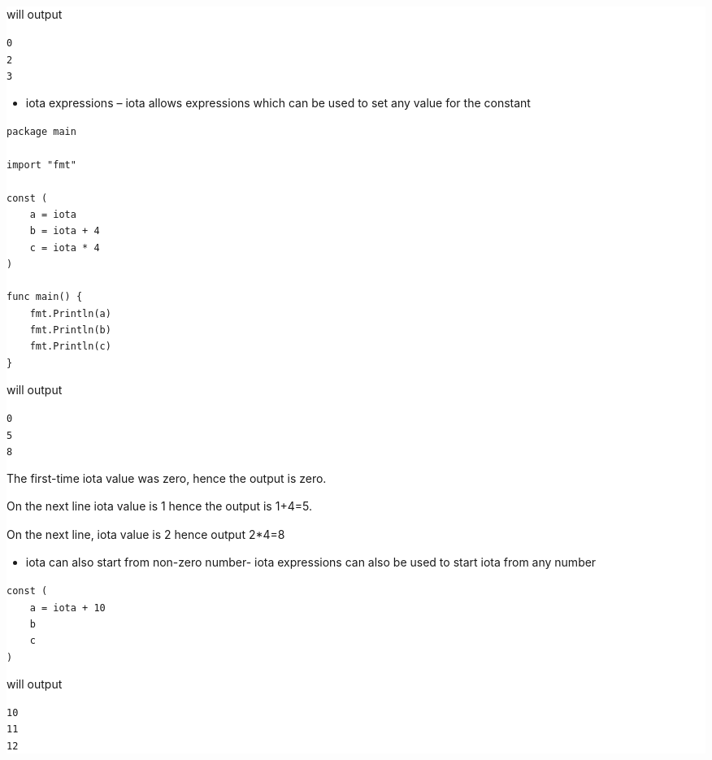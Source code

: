 will output

```
0
2
3
```

*   iota expressions – iota allows expressions which can be used to set any value for the constant

```
package main

import "fmt"

const (
	a = iota
	b = iota + 4
	c = iota * 4
)

func main() {
	fmt.Println(a)
	fmt.Println(b)
	fmt.Println(c)
}
```

will output

```
0
5
8
```

The first-time iota value was zero, hence the output is zero.

On the next line iota value is 1 hence the output is 1+4=5.

On the next line, iota value is 2 hence output 2*4=8

*   iota can also start from non-zero number- iota expressions can also be used to start iota from any number

```
const (
	a = iota + 10
	b
	c
)
```

will output

```
10
11
12
```
